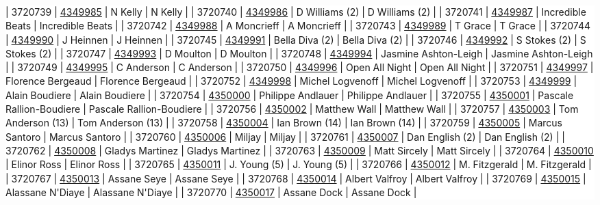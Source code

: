 | 3720739 | [4349985](https://www.discogs.com/artist/4349985) | N Kelly | N Kelly |
| 3720740 | [4349986](https://www.discogs.com/artist/4349986) | D Williams (2) | D Williams (2) |
| 3720741 | [4349987](https://www.discogs.com/artist/4349987) | Incredible Beats | Incredible Beats |
| 3720742 | [4349988](https://www.discogs.com/artist/4349988) | A Moncrieff | A Moncrieff |
| 3720743 | [4349989](https://www.discogs.com/artist/4349989) | T Grace | T Grace |
| 3720744 | [4349990](https://www.discogs.com/artist/4349990) | J Heinnen | J Heinnen |
| 3720745 | [4349991](https://www.discogs.com/artist/4349991) | Bella Diva (2) | Bella Diva (2) |
| 3720746 | [4349992](https://www.discogs.com/artist/4349992) | S Stokes (2) | S Stokes (2) |
| 3720747 | [4349993](https://www.discogs.com/artist/4349993) | D Moulton | D Moulton |
| 3720748 | [4349994](https://www.discogs.com/artist/4349994) | Jasmine Ashton-Leigh | Jasmine Ashton-Leigh |
| 3720749 | [4349995](https://www.discogs.com/artist/4349995) | C Anderson | C Anderson |
| 3720750 | [4349996](https://www.discogs.com/artist/4349996) | Open All Night | Open All Night |
| 3720751 | [4349997](https://www.discogs.com/artist/4349997) | Florence Bergeaud | Florence Bergeaud |
| 3720752 | [4349998](https://www.discogs.com/artist/4349998) | Michel Logvenoff | Michel Logvenoff |
| 3720753 | [4349999](https://www.discogs.com/artist/4349999) | Alain Boudiere | Alain Boudiere |
| 3720754 | [4350000](https://www.discogs.com/artist/4350000) | Philippe Andlauer | Philippe Andlauer |
| 3720755 | [4350001](https://www.discogs.com/artist/4350001) | Pascale Rallion-Boudiere | Pascale Rallion-Boudiere |
| 3720756 | [4350002](https://www.discogs.com/artist/4350002) | Matthew Wall | Matthew Wall |
| 3720757 | [4350003](https://www.discogs.com/artist/4350003) | Tom Anderson (13) | Tom Anderson (13) |
| 3720758 | [4350004](https://www.discogs.com/artist/4350004) | Ian Brown (14) | Ian Brown (14) |
| 3720759 | [4350005](https://www.discogs.com/artist/4350005) | Marcus Santoro | Marcus Santoro |
| 3720760 | [4350006](https://www.discogs.com/artist/4350006) | Miljay | Miljay |
| 3720761 | [4350007](https://www.discogs.com/artist/4350007) | Dan English (2) | Dan English (2) |
| 3720762 | [4350008](https://www.discogs.com/artist/4350008) | Gladys Martinez | Gladys Martinez |
| 3720763 | [4350009](https://www.discogs.com/artist/4350009) | Matt Sircely | Matt Sircely |
| 3720764 | [4350010](https://www.discogs.com/artist/4350010) | Elinor Ross | Elinor Ross |
| 3720765 | [4350011](https://www.discogs.com/artist/4350011) | J. Young (5) | J. Young (5) |
| 3720766 | [4350012](https://www.discogs.com/artist/4350012) | M. Fitzgerald | M. Fitzgerald |
| 3720767 | [4350013](https://www.discogs.com/artist/4350013) | Assane Seye | Assane Seye |
| 3720768 | [4350014](https://www.discogs.com/artist/4350014) | Albert Valfroy | Albert Valfroy |
| 3720769 | [4350015](https://www.discogs.com/artist/4350015) | Alassane N'Diaye | Alassane N'Diaye |
| 3720770 | [4350017](https://www.discogs.com/artist/4350017) | Assane Dock | Assane Dock |
